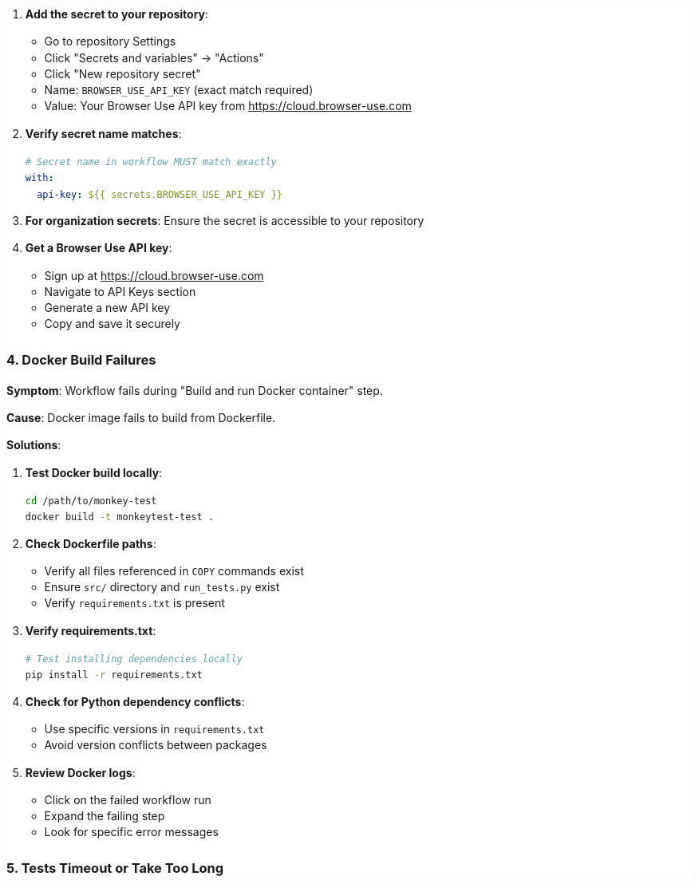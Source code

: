 1. **Add the secret to your repository**:
   - Go to repository Settings
   - Click "Secrets and variables" → "Actions"
   - Click "New repository secret"
   - Name: `BROWSER_USE_API_KEY` (exact match required)
   - Value: Your Browser Use API key from https://cloud.browser-use.com

2. **Verify secret name matches**:
   ```yaml
   # Secret name in workflow MUST match exactly
   with:
     api-key: ${{ secrets.BROWSER_USE_API_KEY }}
   ```

3. **For organization secrets**: Ensure the secret is accessible to your repository

4. **Get a Browser Use API key**:
   - Sign up at https://cloud.browser-use.com
   - Navigate to API Keys section
   - Generate a new API key
   - Copy and save it securely

### 4. Docker Build Failures

**Symptom**: Workflow fails during "Build and run Docker container" step.

**Cause**: Docker image fails to build from Dockerfile.

**Solutions**:

1. **Test Docker build locally**:
   ```bash
   cd /path/to/monkey-test
   docker build -t monkeytest-test .
   ```

2. **Check Dockerfile paths**:
   - Verify all files referenced in `COPY` commands exist
   - Ensure `src/` directory and `run_tests.py` exist
   - Verify `requirements.txt` is present

3. **Verify requirements.txt**:
   ```bash
   # Test installing dependencies locally
   pip install -r requirements.txt
   ```

4. **Check for Python dependency conflicts**:
   - Use specific versions in `requirements.txt`
   - Avoid version conflicts between packages

5. **Review Docker logs**:
   - Click on the failed workflow run
   - Expand the failing step
   - Look for specific error messages

### 5. Tests Timeout or Take Too Long

